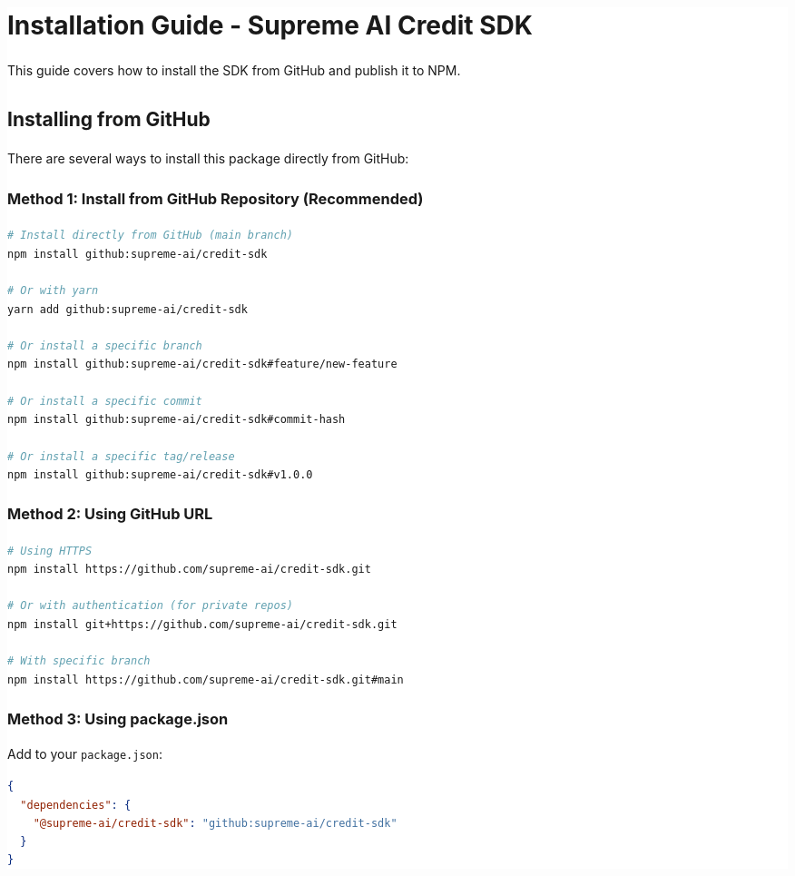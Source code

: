 # Installation Guide - Supreme AI Credit SDK

This guide covers how to install the SDK from GitHub and publish it to NPM.

## Installing from GitHub

There are several ways to install this package directly from GitHub:

### Method 1: Install from GitHub Repository (Recommended)

```bash
# Install directly from GitHub (main branch)
npm install github:supreme-ai/credit-sdk

# Or with yarn
yarn add github:supreme-ai/credit-sdk

# Or install a specific branch
npm install github:supreme-ai/credit-sdk#feature/new-feature

# Or install a specific commit
npm install github:supreme-ai/credit-sdk#commit-hash

# Or install a specific tag/release
npm install github:supreme-ai/credit-sdk#v1.0.0
```

### Method 2: Using GitHub URL

```bash
# Using HTTPS
npm install https://github.com/supreme-ai/credit-sdk.git

# Or with authentication (for private repos)
npm install git+https://github.com/supreme-ai/credit-sdk.git

# With specific branch
npm install https://github.com/supreme-ai/credit-sdk.git#main
```

### Method 3: Using package.json

Add to your `package.json`:

```json
{
  "dependencies": {
    "@supreme-ai/credit-sdk": "github:supreme-ai/credit-sdk"
  }
}
```
